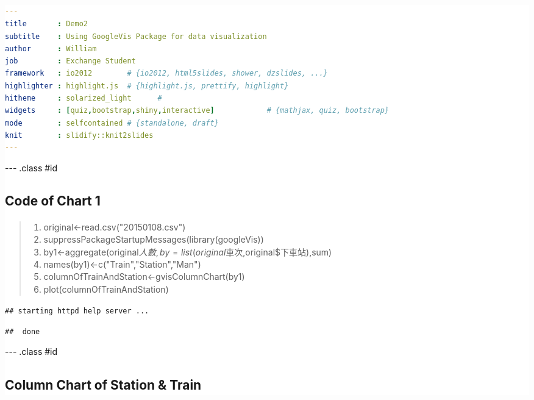 ```yaml
---
title       : Demo2
subtitle    : Using GoogleVis Package for data visualization
author      : William
job         : Exchange Student
framework   : io2012        # {io2012, html5slides, shower, dzslides, ...}
highlighter : highlight.js  # {highlight.js, prettify, highlight}
hitheme     : solarized_light      # 
widgets     : [quiz,bootstrap,shiny,interactive]            # {mathjax, quiz, bootstrap}
mode        : selfcontained # {standalone, draft}
knit        : slidify::knit2slides
---
```


--- .class #id 

## Code of Chart 1

> 1. original<-read.csv("20150108.csv")
> 2. suppressPackageStartupMessages(library(googleVis))
> 3. by1<-aggregate(original$人數,by=list(original$車次,original$下車站),sum)
> 4. names(by1)<-c("Train","Station","Man")
> 5. columnOfTrainAndStation<-gvisColumnChart(by1)
> 6. plot(columnOfTrainAndStation)


```
## starting httpd help server ...
```

```
##  done
```


--- .class #id

## Column Chart of Station & Train






<script type="text/javascript">
 
// jsData 
function gvisDataColumnChartID16ff35fffdf4 () {
var data = new google.visualization.DataTable();
var datajson =
[
 [
 "D04",
51 
],
[
 "G04",
31 
],
[
 "G09",
46 
],
[
 "D02",
94 
],
[